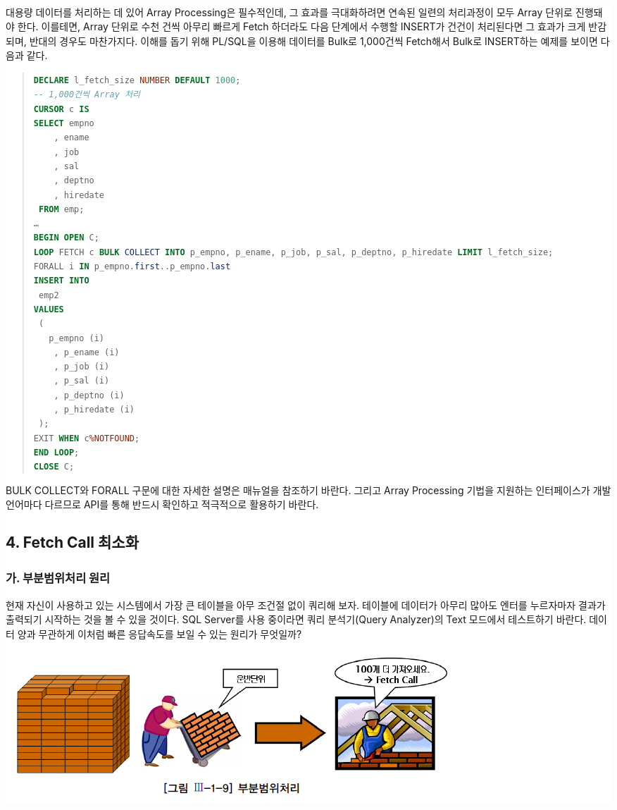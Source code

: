 대용량 데이터를 처리하는 데 있어 Array Processing은 필수적인데, 그 효과를 극대화하려면 연속된 일련의 처리과정이 모두 Array 단위로 진행돼야 한다. 이를테면, Array 단위로 수천 건씩 아무리 빠르게 Fetch 하더라도 다음 단계에서 수행할 INSERT가 건건이 처리된다면 그 효과가 크게 반감되며, 반대의 경우도 마찬가지다. 이해를 돕기 위해 PL/SQL을 이용해 데이터를 Bulk로 1,000건씩 Fetch해서 Bulk로 INSERT하는 예제를 보이면 다음과 같다.

>```sql
>DECLARE l_fetch_size NUMBER DEFAULT 1000;
> -- 1,000건씩 Array 처리
> CURSOR c IS
> SELECT empno
>     , ename
>     , job
>     , sal
>     , deptno
>     , hiredate
>  FROM emp;
> … 
> BEGIN OPEN C;
> LOOP FETCH c BULK COLLECT INTO p_empno, p_ename, p_job, p_sal, p_deptno, p_hiredate LIMIT l_fetch_size;
> FORALL i IN p_empno.first..p_empno.last 
>INSERT INTO
>  emp2
>VALUES
>  (
>    p_empno (i)
>     , p_ename (i)
>     , p_job (i)
>     , p_sal (i)
>     , p_deptno (i)
>     , p_hiredate (i)
>  );
> EXIT WHEN c%NOTFOUND;
> END LOOP;
> CLOSE C;
>```

BULK COLLECT와 FORALL 구문에 대한 자세한 설명은 매뉴얼을 참조하기 바란다. 그리고 Array Processing 기법을 지원하는 인터페이스가 개발 언어마다 다르므로 API를 통해 반드시 확인하고 적극적으로 활용하기 바란다.

## 4. Fetch Call 최소화

### 가. 부분범위처리 원리

현재 자신이 사용하고 있는 시스템에서 가장 큰 테이블을 아무 조건절 없이 쿼리해 보자. 테이블에 데이터가 아무리 많아도 엔터를 누르자마자 결과가 출력되기 시작하는 것을 볼 수 있을 것이다. SQL Server를 사용 중이라면 쿼리 분석기(Query Analyzer)의 Text 모드에서 테스트하기 바란다. 데이터 양과 무관하게 이처럼 빠른 응답속도를 보일 수 있는 원리가 무엇일까?<br>

![](../images_files/SQL_269.jpg)

